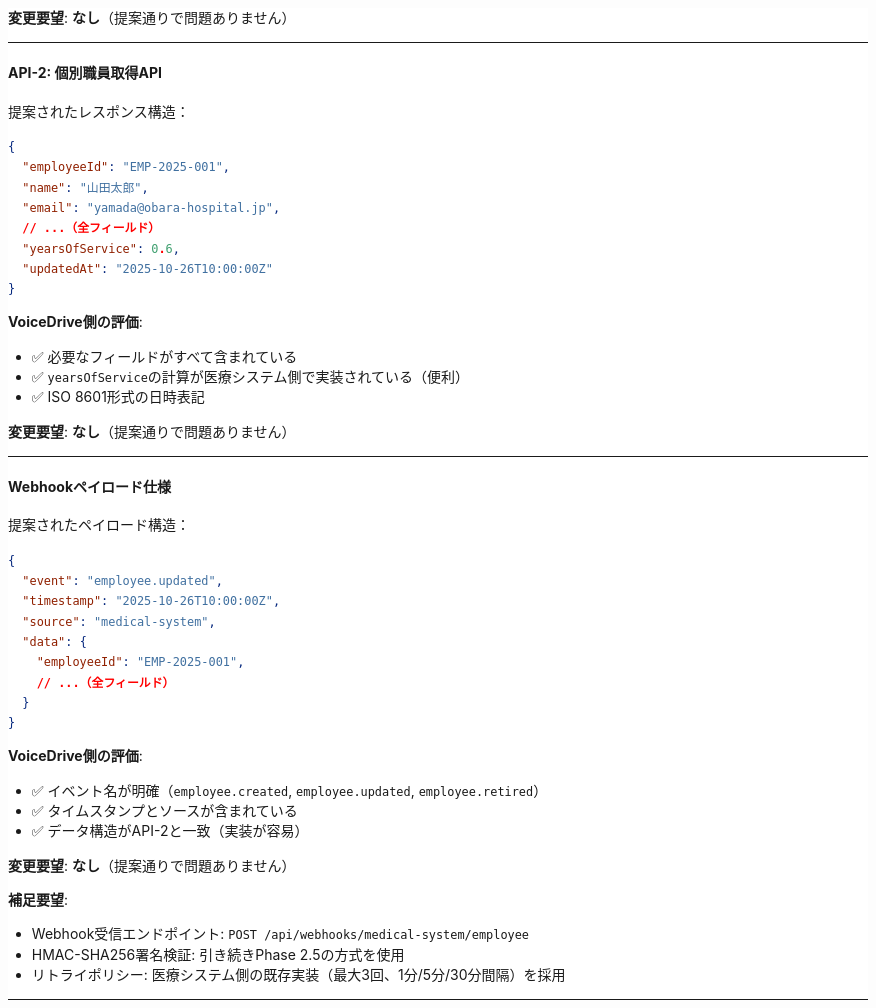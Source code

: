 **変更要望**: **なし**（提案通りで問題ありません）

---

#### API-2: 個別職員取得API

提案されたレスポンス構造：
```json
{
  "employeeId": "EMP-2025-001",
  "name": "山田太郎",
  "email": "yamada@obara-hospital.jp",
  // ...（全フィールド）
  "yearsOfService": 0.6,
  "updatedAt": "2025-10-26T10:00:00Z"
}
```

**VoiceDrive側の評価**:
- ✅ 必要なフィールドがすべて含まれている
- ✅ `yearsOfService`の計算が医療システム側で実装されている（便利）
- ✅ ISO 8601形式の日時表記

**変更要望**: **なし**（提案通りで問題ありません）

---

#### Webhookペイロード仕様

提案されたペイロード構造：
```json
{
  "event": "employee.updated",
  "timestamp": "2025-10-26T10:00:00Z",
  "source": "medical-system",
  "data": {
    "employeeId": "EMP-2025-001",
    // ...（全フィールド）
  }
}
```

**VoiceDrive側の評価**:
- ✅ イベント名が明確（`employee.created`, `employee.updated`, `employee.retired`）
- ✅ タイムスタンプとソースが含まれている
- ✅ データ構造がAPI-2と一致（実装が容易）

**変更要望**: **なし**（提案通りで問題ありません）

**補足要望**:
- Webhook受信エンドポイント: `POST /api/webhooks/medical-system/employee`
- HMAC-SHA256署名検証: 引き続きPhase 2.5の方式を使用
- リトライポリシー: 医療システム側の既存実装（最大3回、1分/5分/30分間隔）を採用

---
